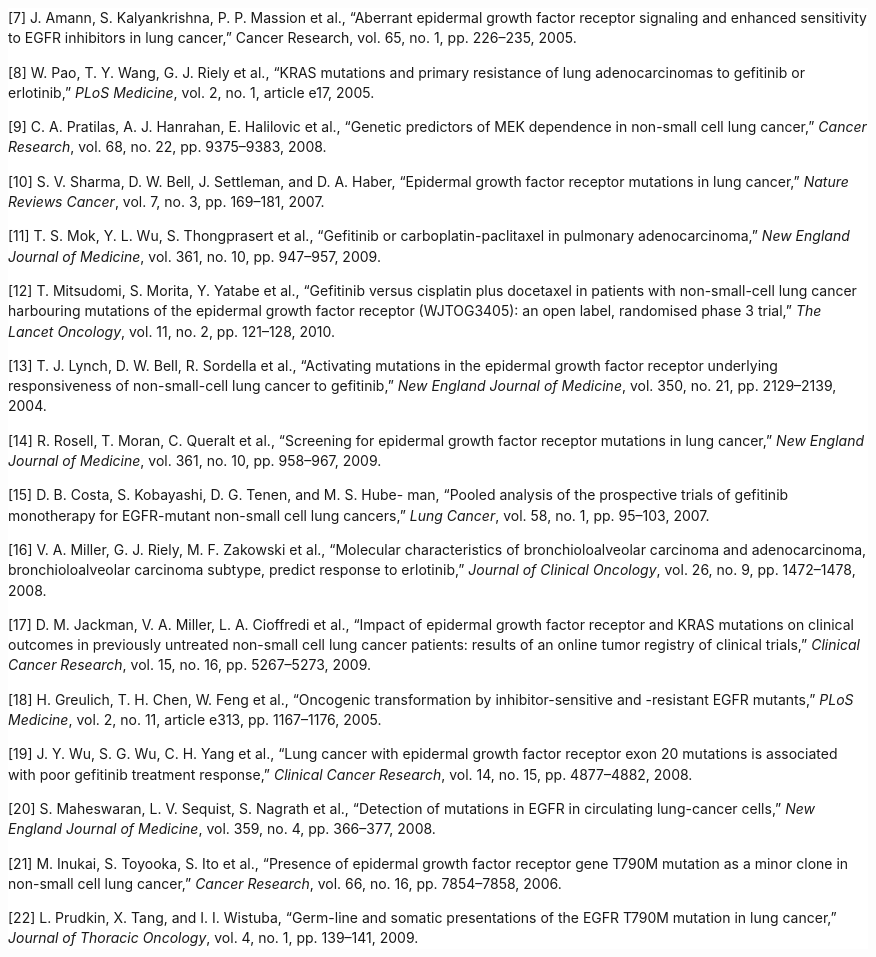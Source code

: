 [7] J. Amann, S. Kalyankrishna, P. P. Massion et al., “Aberrant epidermal growth factor receptor signaling and enhanced sensitivity to EGFR inhibitors in lung cancer,” Cancer Research, vol. 65, no. 1, pp. 226–235, 2005.

[8] W. Pao, T. Y. Wang, G. J. Riely et al., “KRAS mutations and primary resistance of lung adenocarcinomas to gefitinib or erlotinib,” *PLoS Medicine*, vol. 2, no. 1, article e17, 2005.

[9] C. A. Pratilas, A. J. Hanrahan, E. Halilovic et al., “Genetic predictors of MEK dependence in non-small cell lung cancer,” *Cancer Research*, vol. 68, no. 22, pp. 9375–9383, 2008.

[10] S. V. Sharma, D. W. Bell, J. Settleman, and D. A. Haber, “Epidermal growth factor receptor mutations in lung cancer,” *Nature Reviews Cancer*, vol. 7, no. 3, pp. 169–181, 2007.

[11] T. S. Mok, Y. L. Wu, S. Thongprasert et al., “Gefitinib or carboplatin-paclitaxel in pulmonary adenocarcinoma,” *New England Journal of Medicine*, vol. 361, no. 10, pp. 947–957, 2009.

[12] T. Mitsudomi, S. Morita, Y. Yatabe et al., “Gefitinib versus cisplatin plus docetaxel in patients with non-small-cell lung cancer harbouring mutations of the epidermal growth factor receptor (WJTOG3405): an open label, randomised phase 3 trial,” *The Lancet Oncology*, vol. 11, no. 2, pp. 121–128, 2010.

[13] T. J. Lynch, D. W. Bell, R. Sordella et al., “Activating mutations in the epidermal growth factor receptor underlying responsiveness of non-small-cell lung cancer to gefitinib,” *New England Journal of Medicine*, vol. 350, no. 21, pp. 2129–2139, 2004.

[14] R. Rosell, T. Moran, C. Queralt et al., “Screening for epidermal growth factor receptor mutations in lung cancer,” *New England Journal of Medicine*, vol. 361, no. 10, pp. 958–967, 2009.

[15] D. B. Costa, S. Kobayashi, D. G. Tenen, and M. S. Hube- man, “Pooled analysis of the prospective trials of gefitinib monotherapy for EGFR-mutant non-small cell lung cancers,” *Lung Cancer*, vol. 58, no. 1, pp. 95–103, 2007.

[16] V. A. Miller, G. J. Riely, M. F. Zakowski et al., “Molecular characteristics of bronchioloalveolar carcinoma and adenocarcinoma, bronchioloalveolar carcinoma subtype, predict response to erlotinib,” *Journal of Clinical Oncology*, vol. 26, no. 9, pp. 1472–1478, 2008.

[17] D. M. Jackman, V. A. Miller, L. A. Cioffredi et al., “Impact of epidermal growth factor receptor and KRAS mutations on clinical outcomes in previously untreated non-small cell lung cancer patients: results of an online tumor registry of clinical trials,” *Clinical Cancer Research*, vol. 15, no. 16, pp. 5267–5273, 2009.

[18] H. Greulich, T. H. Chen, W. Feng et al., “Oncogenic transformation by inhibitor-sensitive and -resistant EGFR mutants,” *PLoS Medicine*, vol. 2, no. 11, article e313, pp. 1167–1176, 2005.

[19] J. Y. Wu, S. G. Wu, C. H. Yang et al., “Lung cancer with epidermal growth factor receptor exon 20 mutations is associated with poor gefitinib treatment response,” *Clinical Cancer Research*, vol. 14, no. 15, pp. 4877–4882, 2008.

[20] S. Maheswaran, L. V. Sequist, S. Nagrath et al., “Detection of mutations in EGFR in circulating lung-cancer cells,” *New England Journal of Medicine*, vol. 359, no. 4, pp. 366–377, 2008.

[21] M. Inukai, S. Toyooka, S. Ito et al., “Presence of epidermal growth factor receptor gene T790M mutation as a minor clone in non-small cell lung cancer,” *Cancer Research*, vol. 66, no. 16, pp. 7854–7858, 2006.

[22] L. Prudkin, X. Tang, and I. I. Wistuba, “Germ-line and somatic presentations of the EGFR T790M mutation in lung cancer,” *Journal of Thoracic Oncology*, vol. 4, no. 1, pp. 139–141, 2009.
